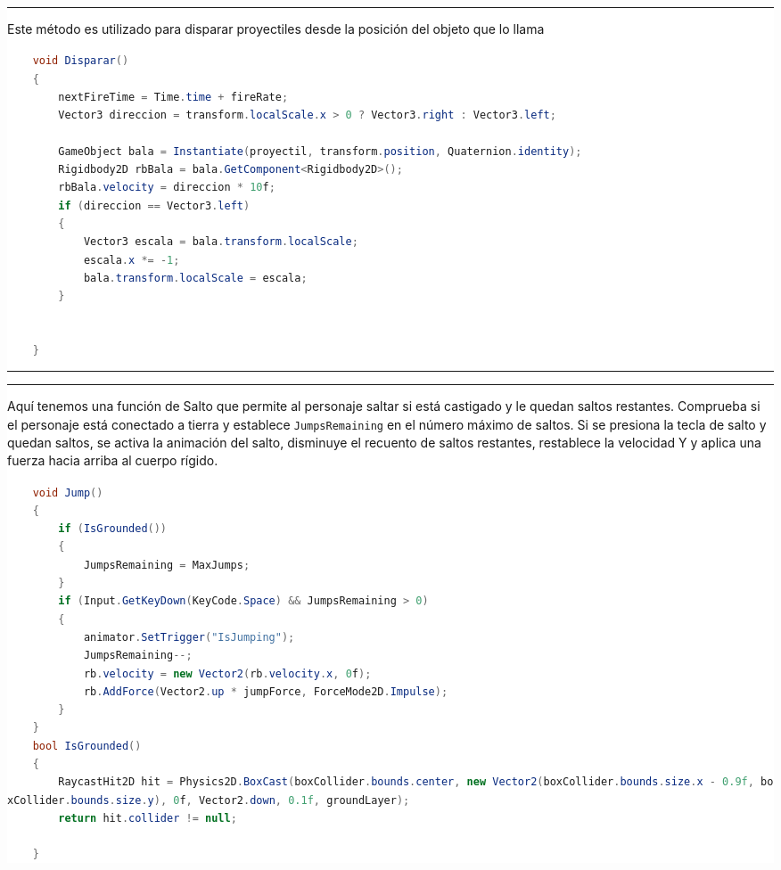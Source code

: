 
</SwmSnippet>

<SwmSnippet path="/Assets/Script/Player.cs" line="80">

---

Este método es utilizado para disparar proyectiles desde la posición del objeto que lo llama

```c#
    void Disparar()
    {
        nextFireTime = Time.time + fireRate;
        Vector3 direccion = transform.localScale.x > 0 ? Vector3.right : Vector3.left;

        GameObject bala = Instantiate(proyectil, transform.position, Quaternion.identity);
        Rigidbody2D rbBala = bala.GetComponent<Rigidbody2D>();
        rbBala.velocity = direccion * 10f; 
        if (direccion == Vector3.left)
        {
            Vector3 escala = bala.transform.localScale;
            escala.x *= -1;
            bala.transform.localScale = escala;
        }


    }
```

---

</SwmSnippet>

<SwmSnippet path="/Assets/Script/Player.cs" line="97">

---

Aquí tenemos una función de Salto que permite al personaje saltar si está castigado y le quedan saltos restantes. Comprueba si el personaje está conectado a tierra y establece <SwmToken path="/Assets/Script/Player.cs" pos="30:1:1" line-data="        JumpsRemaining = MaxJumps;">`JumpsRemaining`</SwmToken> en el número máximo de saltos. Si se presiona la tecla de salto y quedan saltos, se activa la animación del salto, disminuye el recuento de saltos restantes, restablece la velocidad Y y aplica una fuerza hacia arriba al cuerpo rígido.

```c#
    void Jump()
    {
        if (IsGrounded())
        {
            JumpsRemaining = MaxJumps;
        }
        if (Input.GetKeyDown(KeyCode.Space) && JumpsRemaining > 0)
        {
            animator.SetTrigger("IsJumping");
            JumpsRemaining--;
            rb.velocity = new Vector2(rb.velocity.x, 0f);
            rb.AddForce(Vector2.up * jumpForce, ForceMode2D.Impulse);
        }
    }
    bool IsGrounded()
    {
        RaycastHit2D hit = Physics2D.BoxCast(boxCollider.bounds.center, new Vector2(boxCollider.bounds.size.x - 0.9f, boxCollider.bounds.size.y), 0f, Vector2.down, 0.1f, groundLayer);
        return hit.collider != null;

    }

```

